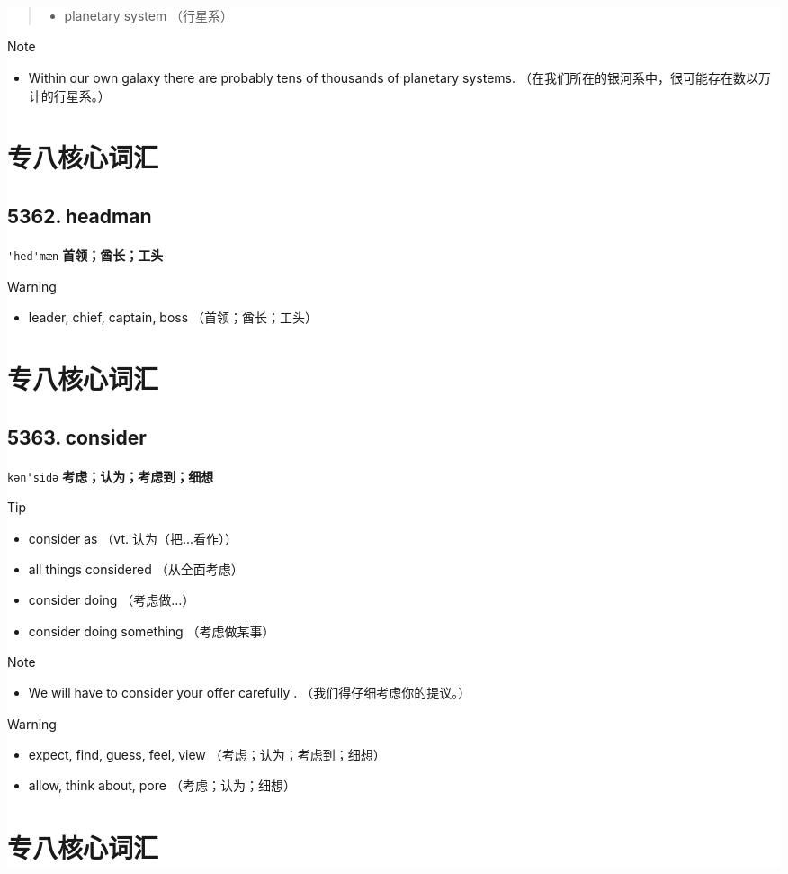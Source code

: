 > - planetary system （行星系）
>

> [!NOTE]
>
> - Within our own galaxy there are probably tens of thousands of planetary systems. （在我们所在的银河系中，很可能存在数以万计的行星系。）
>

# 专八核心词汇

## 5362. headman

`'hed'mæn`  **首领；酋长；工头**

> [!WARNING]
>
> - leader, chief, captain, boss （首领；酋长；工头）
>

# 专八核心词汇

## 5363. consider

`kən'sidə`  **考虑；认为；考虑到；细想**

> [!TIP]
>
> - consider as （vt. 认为（把...看作））
>
> - all things considered （从全面考虑）
>
> - consider doing （考虑做…）
>
> - consider doing something （考虑做某事）
>

> [!NOTE]
>
> - We will have to consider your offer carefully . （我们得仔细考虑你的提议。）
>

> [!WARNING]
>
> - expect, find, guess, feel, view （考虑；认为；考虑到；细想）
>
> - allow, think about, pore （考虑；认为；细想）
>

# 专八核心词汇
